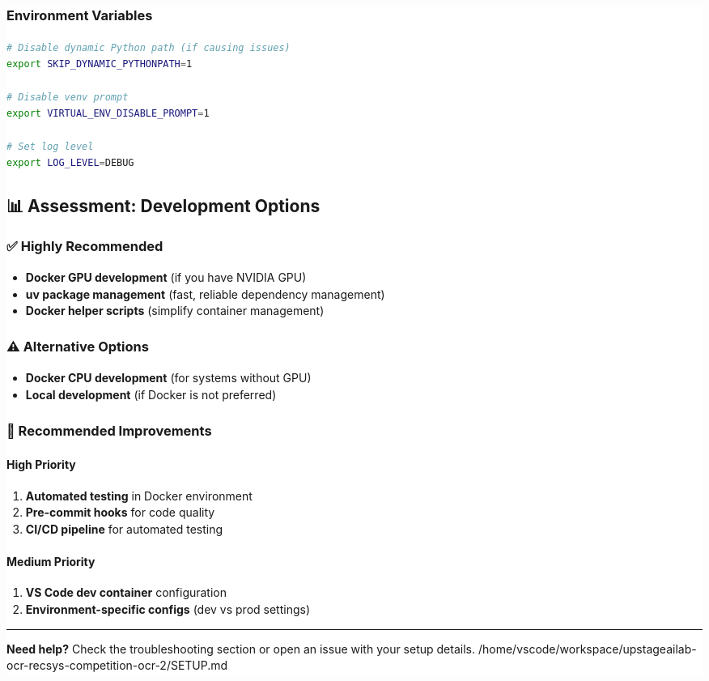 ### Environment Variables
```bash
# Disable dynamic Python path (if causing issues)
export SKIP_DYNAMIC_PYTHONPATH=1

# Disable venv prompt
export VIRTUAL_ENV_DISABLE_PROMPT=1

# Set log level
export LOG_LEVEL=DEBUG
```

## 📊 Assessment: Development Options

### ✅ Highly Recommended
- **Docker GPU development** (if you have NVIDIA GPU)
- **uv package management** (fast, reliable dependency management)
- **Docker helper scripts** (simplify container management)

### ⚠️ Alternative Options
- **Docker CPU development** (for systems without GPU)
- **Local development** (if Docker is not preferred)

### 🎯 Recommended Improvements

#### High Priority
1. **Automated testing** in Docker environment
2. **Pre-commit hooks** for code quality
3. **CI/CD pipeline** for automated testing

#### Medium Priority
1. **VS Code dev container** configuration
2. **Environment-specific configs** (dev vs prod settings)

---

**Need help?** Check the troubleshooting section or open an issue with your setup details.</content>
<parameter name="filePath">/home/vscode/workspace/upstageailab-ocr-recsys-competition-ocr-2/SETUP.md